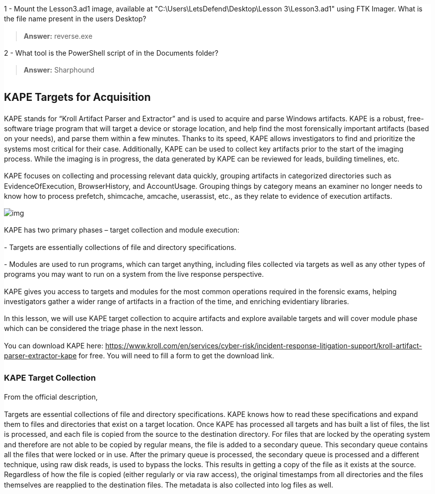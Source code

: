 1 - Mount the Lesson3.ad1 image, available at  "C:\Users\LetsDefend\Desktop\Lesson 3\Lesson3.ad1" using FTK Imager.  What is the file name present in the users Desktop?

> **Answer:** reverse.exe

2 - What tool is the PowerShell script of in the Documents folder?

> **Answer:** Sharphound

## KAPE Targets for Acquisition

KAPE stands for “Kroll Artifact Parser and Extractor” and is used to  acquire and parse Windows artifacts. KAPE is a robust, free-software  triage program that will target a device or storage location, and help  find the most forensically important artifacts (based on your needs),  and parse them within a few minutes. Thanks to its speed, KAPE allows  investigators to find and prioritize the systems most critical for their case. Additionally, KAPE can be used to collect key artifacts prior to  the start of the imaging process. While the imaging is in progress, the  data generated by KAPE can be reviewed for leads, building timelines,  etc.

KAPE focuses on collecting and processing relevant data quickly,  grouping artifacts in categorized directories such as  EvidenceOfExecution, BrowserHistory, and AccountUsage. Grouping things  by category means an examiner no longer needs to know how to process  prefetch, shimcache, amcache, userassist, etc., as they relate to  evidence of execution artifacts.

![img](https://letsdefend-images.s3.us-east-2.amazonaws.com/Courses/Forensic-Acquisition-and-Triage/4-+Understanding+KAPE+targeted+acquisition+and+Acquiring+Important+artifacts/1.png)

KAPE has two primary phases – target collection and module execution:

\- Targets are essentially collections of file and directory specifications.

\- Modules are used to run programs, which can target anything,  including files collected via targets as well as any other types of  programs you may want to run on a system from the live response  perspective.

KAPE gives you access to targets and modules for the most common  operations required in the forensic exams, helping investigators gather a wider range of artifacts in a fraction of the time, and enriching  evidentiary libraries.

In this lesson, we will use KAPE target collection to acquire  artifacts and explore available targets and will cover module phase  which can be considered the triage phase in the next lesson.

You can download KAPE here: https://www.kroll.com/en/services/cyber-risk/incident-response-litigation-support/kroll-artifact-parser-extractor-kape for free. You will need to fill a form to get the download link.

### KAPE Target Collection 

From the official description,

Targets are essential collections of file and directory  specifications. KAPE knows how to read these specifications and expand  them to files and directories that exist on a target location. Once KAPE has processed all targets and has built a list of files, the list is  processed, and each file is copied from the source to the destination  directory. For files that are locked by the operating system and  therefore are not able to be copied by regular means, the file is added  to a secondary queue. This secondary queue contains all the files that  were locked or in use. After the primary queue is processed, the  secondary queue is processed and a different technique, using raw disk  reads, is used to bypass the locks. This results in getting a copy of  the file as it exists at the source. Regardless of how the file is  copied (either regularly or via raw access), the original timestamps  from all directories and the files themselves are reapplied to the  destination files. The metadata is also collected into log files as  well.
